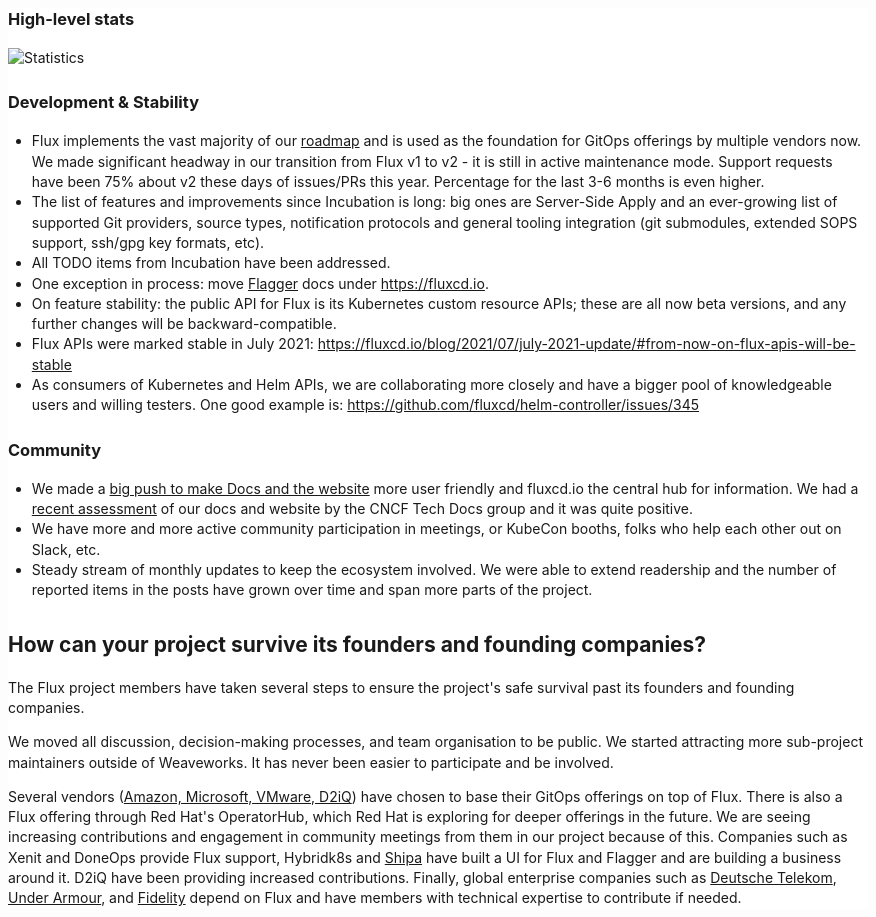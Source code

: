 ### High-level stats

![Statistics](https://i.imgur.com/vgX0bEi.png)

### Development & Stability

- Flux implements the vast majority of our [roadmap](https://fluxcd.io/roadmap/) and is used as the foundation for GitOps offerings by multiple vendors now.
We made significant headway in our transition from Flux v1 to v2 - it is still in active maintenance mode. Support requests have been 75% about v2 these days of issues/PRs this year. Percentage for the last 3-6 months is even higher.
- The list of features and improvements since Incubation is long: big ones are Server-Side Apply and an ever-growing list of supported Git providers, source types, notification protocols and general tooling integration (git submodules, extended SOPS support, ssh/gpg key formats, etc).
- All TODO items from Incubation have been addressed.
- One exception in process: move [Flagger](https://flagger.app/) docs under <https://fluxcd.io>.
- On feature stability: the public API for Flux is its Kubernetes custom resource APIs; these are all now beta versions, and any further changes will be backward-compatible.
- Flux APIs were marked stable in July 2021: <https://fluxcd.io/blog/2021/07/july-2021-update/#from-now-on-flux-apis-will-be-stable>
- As consumers of Kubernetes and Helm APIs, we are collaborating more closely and have a bigger pool of knowledgeable users and willing testers. One good example is: <https://github.com/fluxcd/helm-controller/issues/345>

### Community

- We made a [big push to make Docs and the website](https://github.com/fluxcd/website/graphs/contributors) more user friendly and fluxcd.io the central hub for information. We had a [recent assessment](https://github.com/cncf/techdocs/pull/89) of our docs and website by the CNCF Tech Docs group and it was quite positive.
- We have more and more active community participation in meetings, or KubeCon booths, folks who help each other out on Slack, etc.
- Steady stream of monthly updates to keep the ecosystem involved. We were able to extend readership and the number of reported items in the posts have grown over time and span more parts of the project.

## How can your project survive its founders and founding companies?

The Flux project members have taken several steps to ensure the project's safe survival past its founders and founding companies.

We moved all discussion, decision-making processes, and team organisation to be public. We started attracting more sub-project maintainers outside of Weaveworks. It has never been easier to participate and be involved.

Several vendors ([Amazon, Microsoft, VMware, D2iQ](https://youtube.com/playlist?list=PLwjBY07V76p5a_KXuAZdGvhWznlj34A5T)) have chosen to base their GitOps offerings on top of Flux. There is also a Flux offering through Red Hat's OperatorHub, which Red Hat is exploring for deeper offerings in the future. We are seeing increasing contributions and engagement in community meetings from them in our project because of this. Companies such as Xenit and DoneOps provide Flux support, Hybridk8s and [Shipa](https://shipa.io/miscellaneous/fluxcd-dashboard/) have built a UI for Flux and Flagger and are building a business around it. D2iQ have been providing increased contributions. Finally, global enterprise companies such as [Deutsche Telekom](https://www.weave.works/blog/case-study-how-deutsche-telekom-automates-edge-infrastructure-using-gitops), [Under Armour](https://youtu.be/VYwfZQc7hxc?t=88), and [Fidelity](https://youtu.be/rT9VM_JSf5A) depend on Flux and have members with technical expertise to contribute if needed.
